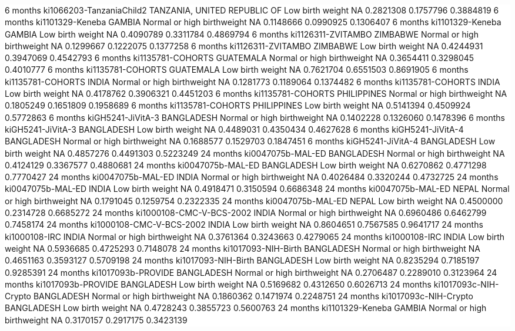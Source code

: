 6 months    ki1066203-TanzaniaChild2   TANZANIA, UNITED REPUBLIC OF   Low birth weight             NA                0.2821308   0.1757796   0.3884819
6 months    ki1101329-Keneba           GAMBIA                         Normal or high birthweight   NA                0.1148666   0.0990925   0.1306407
6 months    ki1101329-Keneba           GAMBIA                         Low birth weight             NA                0.4090789   0.3311784   0.4869794
6 months    ki1126311-ZVITAMBO         ZIMBABWE                       Normal or high birthweight   NA                0.1299667   0.1222075   0.1377258
6 months    ki1126311-ZVITAMBO         ZIMBABWE                       Low birth weight             NA                0.4244931   0.3947069   0.4542793
6 months    ki1135781-COHORTS          GUATEMALA                      Normal or high birthweight   NA                0.3654411   0.3298045   0.4010777
6 months    ki1135781-COHORTS          GUATEMALA                      Low birth weight             NA                0.7621704   0.6551503   0.8691905
6 months    ki1135781-COHORTS          INDIA                          Normal or high birthweight   NA                0.1281773   0.1189064   0.1374482
6 months    ki1135781-COHORTS          INDIA                          Low birth weight             NA                0.4178762   0.3906321   0.4451203
6 months    ki1135781-COHORTS          PHILIPPINES                    Normal or high birthweight   NA                0.1805249   0.1651809   0.1958689
6 months    ki1135781-COHORTS          PHILIPPINES                    Low birth weight             NA                0.5141394   0.4509924   0.5772863
6 months    kiGH5241-JiVitA-3          BANGLADESH                     Normal or high birthweight   NA                0.1402228   0.1326060   0.1478396
6 months    kiGH5241-JiVitA-3          BANGLADESH                     Low birth weight             NA                0.4489031   0.4350434   0.4627628
6 months    kiGH5241-JiVitA-4          BANGLADESH                     Normal or high birthweight   NA                0.1688577   0.1529703   0.1847451
6 months    kiGH5241-JiVitA-4          BANGLADESH                     Low birth weight             NA                0.4857276   0.4491303   0.5223249
24 months   ki0047075b-MAL-ED          BANGLADESH                     Normal or high birthweight   NA                0.4124129   0.3367577   0.4880681
24 months   ki0047075b-MAL-ED          BANGLADESH                     Low birth weight             NA                0.6270862   0.4771298   0.7770427
24 months   ki0047075b-MAL-ED          INDIA                          Normal or high birthweight   NA                0.4026484   0.3320244   0.4732725
24 months   ki0047075b-MAL-ED          INDIA                          Low birth weight             NA                0.4918471   0.3150594   0.6686348
24 months   ki0047075b-MAL-ED          NEPAL                          Normal or high birthweight   NA                0.1791045   0.1259754   0.2322335
24 months   ki0047075b-MAL-ED          NEPAL                          Low birth weight             NA                0.4500000   0.2314728   0.6685272
24 months   ki1000108-CMC-V-BCS-2002   INDIA                          Normal or high birthweight   NA                0.6960486   0.6462799   0.7458174
24 months   ki1000108-CMC-V-BCS-2002   INDIA                          Low birth weight             NA                0.8604651   0.7567585   0.9641717
24 months   ki1000108-IRC              INDIA                          Normal or high birthweight   NA                0.3761364   0.3243663   0.4279065
24 months   ki1000108-IRC              INDIA                          Low birth weight             NA                0.5936685   0.4725293   0.7148078
24 months   ki1017093-NIH-Birth        BANGLADESH                     Normal or high birthweight   NA                0.4651163   0.3593127   0.5709198
24 months   ki1017093-NIH-Birth        BANGLADESH                     Low birth weight             NA                0.8235294   0.7185197   0.9285391
24 months   ki1017093b-PROVIDE         BANGLADESH                     Normal or high birthweight   NA                0.2706487   0.2289010   0.3123964
24 months   ki1017093b-PROVIDE         BANGLADESH                     Low birth weight             NA                0.5169682   0.4312650   0.6026713
24 months   ki1017093c-NIH-Crypto      BANGLADESH                     Normal or high birthweight   NA                0.1860362   0.1471974   0.2248751
24 months   ki1017093c-NIH-Crypto      BANGLADESH                     Low birth weight             NA                0.4728243   0.3855723   0.5600763
24 months   ki1101329-Keneba           GAMBIA                         Normal or high birthweight   NA                0.3170157   0.2917175   0.3423139